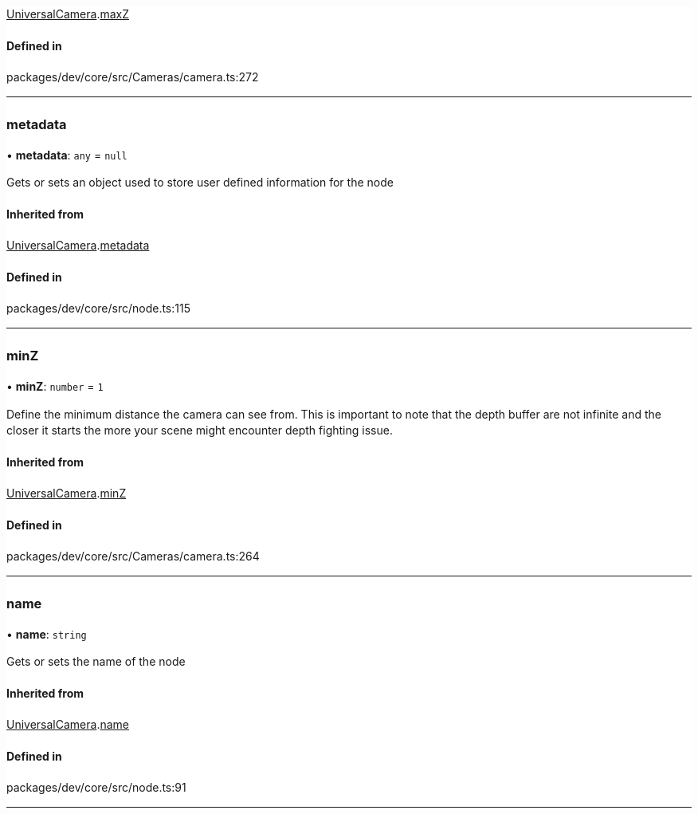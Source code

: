 [UniversalCamera](UniversalCamera.md).[maxZ](UniversalCamera.md#maxz)

#### Defined in

packages/dev/core/src/Cameras/camera.ts:272

___

### metadata

• **metadata**: `any` = `null`

Gets or sets an object used to store user defined information for the node

#### Inherited from

[UniversalCamera](UniversalCamera.md).[metadata](UniversalCamera.md#metadata)

#### Defined in

packages/dev/core/src/node.ts:115

___

### minZ

• **minZ**: `number` = `1`

Define the minimum distance the camera can see from.
This is important to note that the depth buffer are not infinite and the closer it starts
the more your scene might encounter depth fighting issue.

#### Inherited from

[UniversalCamera](UniversalCamera.md).[minZ](UniversalCamera.md#minz)

#### Defined in

packages/dev/core/src/Cameras/camera.ts:264

___

### name

• **name**: `string`

Gets or sets the name of the node

#### Inherited from

[UniversalCamera](UniversalCamera.md).[name](UniversalCamera.md#name)

#### Defined in

packages/dev/core/src/node.ts:91

___

